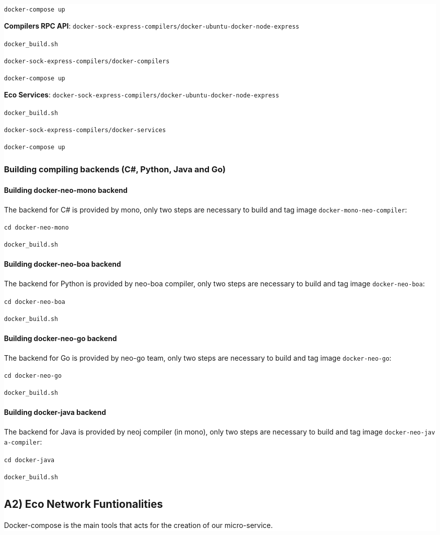 `docker-compose up`

**Compilers RPC API**:
`docker-sock-express-compilers/docker-ubuntu-docker-node-express`

`docker_build.sh`

`docker-sock-express-compilers/docker-compilers`

`docker-compose up`

**Eco Services**:
`docker-sock-express-compilers/docker-ubuntu-docker-node-express`

`docker_build.sh`

`docker-sock-express-compilers/docker-services`

`docker-compose up`

### Building compiling backends (C#, Python, Java and Go)

#### Building docker-neo-mono backend
The backend for C# is provided by mono, only two steps are necessary to build and tag image `docker-mono-neo-compiler`:

`cd docker-neo-mono`

`docker_build.sh`

#### Building docker-neo-boa backend
The backend for Python is provided by neo-boa compiler, only two steps are necessary to build and tag image `docker-neo-boa`:

`cd docker-neo-boa`

`docker_build.sh`

#### Building docker-neo-go backend
The backend for Go is provided by neo-go team, only two steps are necessary to build and tag image `docker-neo-go`:

`cd docker-neo-go`

`docker_build.sh`

#### Building docker-java backend
The backend for Java is provided by neoj compiler (in mono), only two steps are necessary to build and tag image `docker-neo-java-compiler`:

`cd docker-java`

`docker_build.sh`

## A2) Eco Network Funtionalities

Docker-compose is the main tools that acts for the creation of our micro-service.
